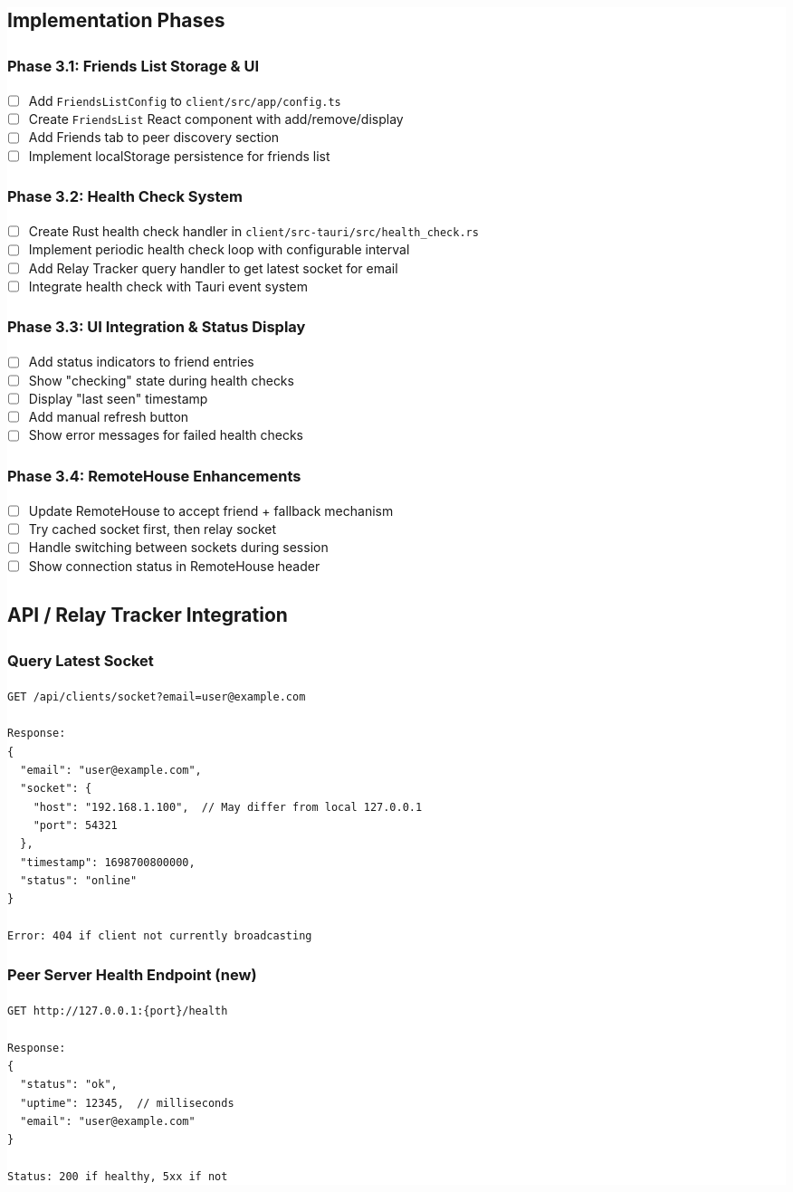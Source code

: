 ## Implementation Phases

### Phase 3.1: Friends List Storage & UI
- [ ] Add `FriendsListConfig` to `client/src/app/config.ts`
- [ ] Create `FriendsList` React component with add/remove/display
- [ ] Add Friends tab to peer discovery section
- [ ] Implement localStorage persistence for friends list

### Phase 3.2: Health Check System
- [ ] Create Rust health check handler in `client/src-tauri/src/health_check.rs`
- [ ] Implement periodic health check loop with configurable interval
- [ ] Add Relay Tracker query handler to get latest socket for email
- [ ] Integrate health check with Tauri event system

### Phase 3.3: UI Integration & Status Display
- [ ] Add status indicators to friend entries
- [ ] Show "checking" state during health checks
- [ ] Display "last seen" timestamp
- [ ] Add manual refresh button
- [ ] Show error messages for failed health checks

### Phase 3.4: RemoteHouse Enhancements
- [ ] Update RemoteHouse to accept friend + fallback mechanism
- [ ] Try cached socket first, then relay socket
- [ ] Handle switching between sockets during session
- [ ] Show connection status in RemoteHouse header

## API / Relay Tracker Integration

### Query Latest Socket
```
GET /api/clients/socket?email=user@example.com

Response:
{
  "email": "user@example.com",
  "socket": {
    "host": "192.168.1.100",  // May differ from local 127.0.0.1
    "port": 54321
  },
  "timestamp": 1698700800000,
  "status": "online"
}

Error: 404 if client not currently broadcasting
```

### Peer Server Health Endpoint (new)
```
GET http://127.0.0.1:{port}/health

Response: 
{
  "status": "ok",
  "uptime": 12345,  // milliseconds
  "email": "user@example.com"
}

Status: 200 if healthy, 5xx if not
```
